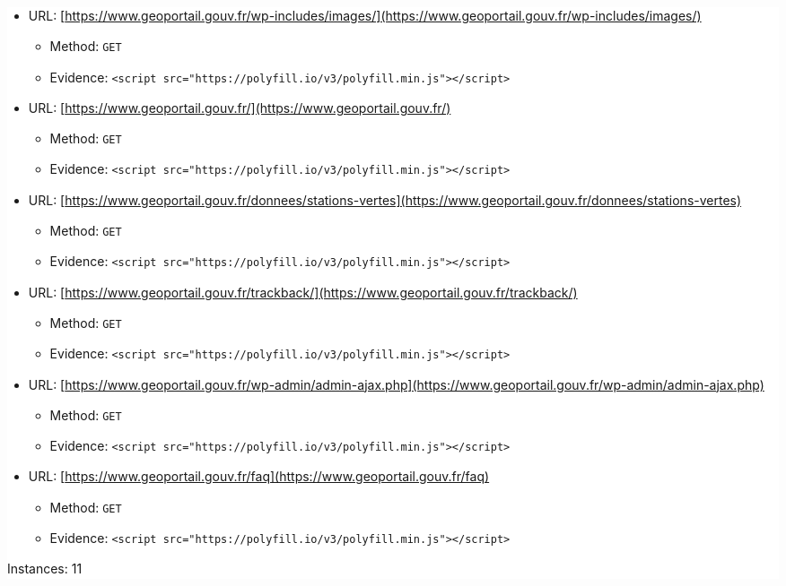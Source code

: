   
  
  
* URL: [https://www.geoportail.gouv.fr/wp-includes/images/](https://www.geoportail.gouv.fr/wp-includes/images/)
  
  
  * Method: `GET`
  
  
  * Evidence: `<script src="https://polyfill.io/v3/polyfill.min.js"></script>`
  
  
  
  
* URL: [https://www.geoportail.gouv.fr/](https://www.geoportail.gouv.fr/)
  
  
  * Method: `GET`
  
  
  * Evidence: `<script src="https://polyfill.io/v3/polyfill.min.js"></script>`
  
  
  
  
* URL: [https://www.geoportail.gouv.fr/donnees/stations-vertes](https://www.geoportail.gouv.fr/donnees/stations-vertes)
  
  
  * Method: `GET`
  
  
  * Evidence: `<script src="https://polyfill.io/v3/polyfill.min.js"></script>`
  
  
  
  
* URL: [https://www.geoportail.gouv.fr/trackback/](https://www.geoportail.gouv.fr/trackback/)
  
  
  * Method: `GET`
  
  
  * Evidence: `<script src="https://polyfill.io/v3/polyfill.min.js"></script>`
  
  
  
  
* URL: [https://www.geoportail.gouv.fr/wp-admin/admin-ajax.php](https://www.geoportail.gouv.fr/wp-admin/admin-ajax.php)
  
  
  * Method: `GET`
  
  
  * Evidence: `<script src="https://polyfill.io/v3/polyfill.min.js"></script>`
  
  
  
  
* URL: [https://www.geoportail.gouv.fr/faq](https://www.geoportail.gouv.fr/faq)
  
  
  * Method: `GET`
  
  
  * Evidence: `<script src="https://polyfill.io/v3/polyfill.min.js"></script>`
  
  
  
  
Instances: 11
  